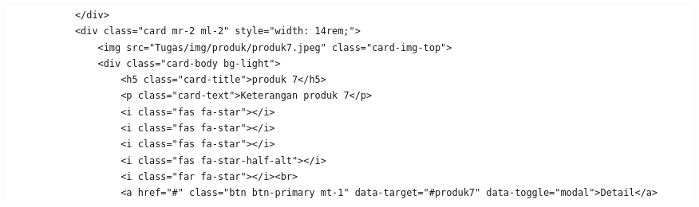                 </div>
                <div class="card mr-2 ml-2" style="width: 14rem;">
                    <img src="Tugas/img/produk/produk7.jpeg" class="card-img-top">
                    <div class="card-body bg-light">
                        <h5 class="card-title">produk 7</h5>
                        <p class="card-text">Keterangan produk 7</p>
                        <i class="fas fa-star"></i>
                        <i class="fas fa-star"></i>
                        <i class="fas fa-star"></i>
                        <i class="fas fa-star-half-alt"></i>
                        <i class="far fa-star"></i><br>
                        <a href="#" class="btn btn-primary mt-1" data-target="#produk7" data-toggle="modal">Detail</a>